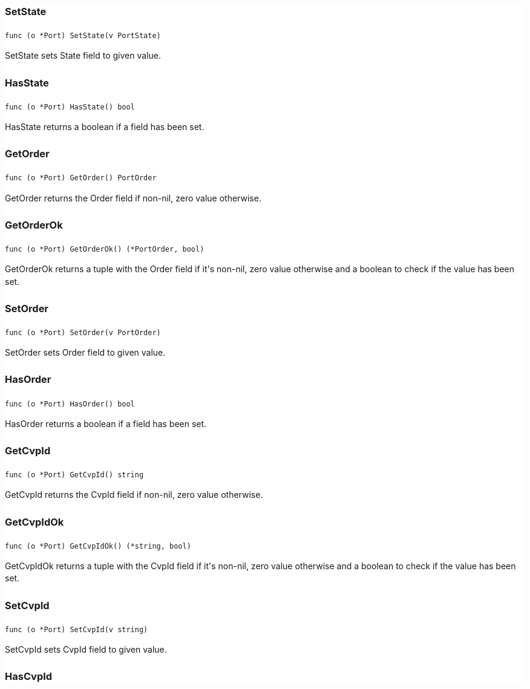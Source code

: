 ### SetState

`func (o *Port) SetState(v PortState)`

SetState sets State field to given value.

### HasState

`func (o *Port) HasState() bool`

HasState returns a boolean if a field has been set.

### GetOrder

`func (o *Port) GetOrder() PortOrder`

GetOrder returns the Order field if non-nil, zero value otherwise.

### GetOrderOk

`func (o *Port) GetOrderOk() (*PortOrder, bool)`

GetOrderOk returns a tuple with the Order field if it's non-nil, zero value otherwise
and a boolean to check if the value has been set.

### SetOrder

`func (o *Port) SetOrder(v PortOrder)`

SetOrder sets Order field to given value.

### HasOrder

`func (o *Port) HasOrder() bool`

HasOrder returns a boolean if a field has been set.

### GetCvpId

`func (o *Port) GetCvpId() string`

GetCvpId returns the CvpId field if non-nil, zero value otherwise.

### GetCvpIdOk

`func (o *Port) GetCvpIdOk() (*string, bool)`

GetCvpIdOk returns a tuple with the CvpId field if it's non-nil, zero value otherwise
and a boolean to check if the value has been set.

### SetCvpId

`func (o *Port) SetCvpId(v string)`

SetCvpId sets CvpId field to given value.

### HasCvpId
